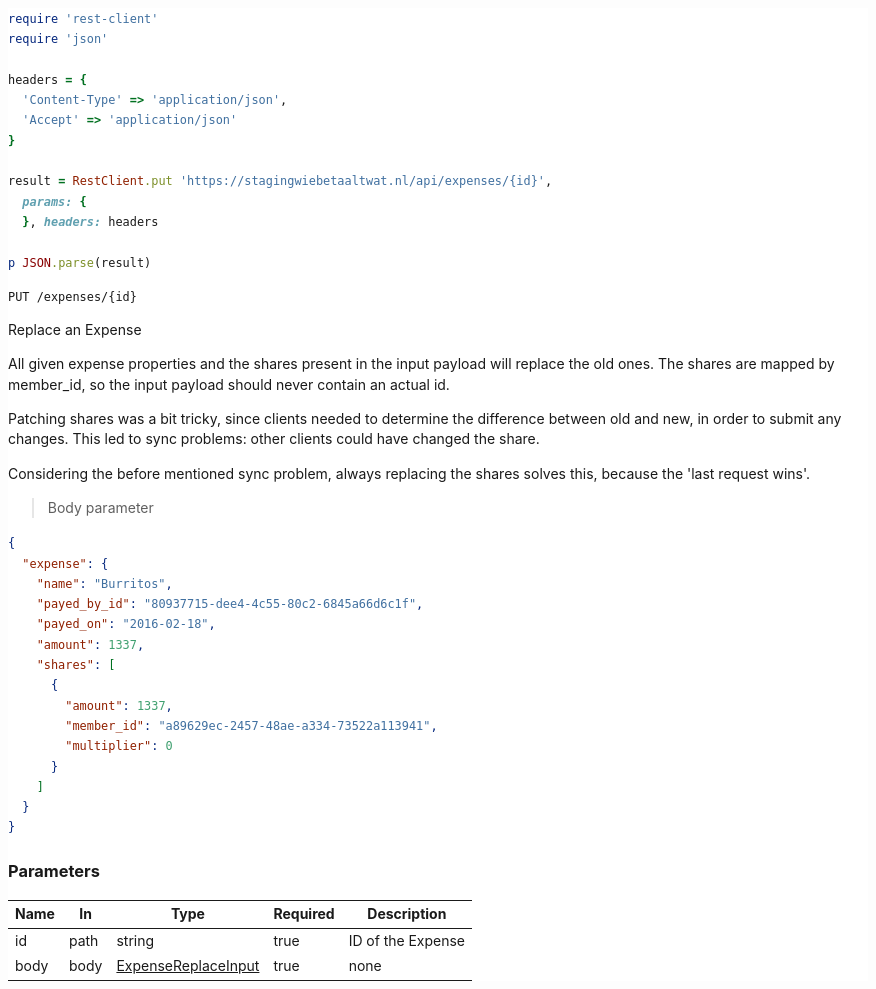 ```ruby
require 'rest-client'
require 'json'

headers = {
  'Content-Type' => 'application/json',
  'Accept' => 'application/json'
}

result = RestClient.put 'https://stagingwiebetaaltwat.nl/api/expenses/{id}',
  params: {
  }, headers: headers

p JSON.parse(result)

```

`PUT /expenses/{id}`

Replace an Expense

All given expense properties and the shares present in the input
payload will replace the old ones. The shares are mapped by member_id,
so the input payload should never contain an actual id.

Patching shares was a bit tricky, since clients needed to determine the
difference between old and new, in order to submit any changes. This
led to sync problems: other clients could have changed the share.

Considering the before mentioned sync problem, always replacing the
shares solves this, because the 'last request wins'.

> Body parameter

```json
{
  "expense": {
    "name": "Burritos",
    "payed_by_id": "80937715-dee4-4c55-80c2-6845a66d6c1f",
    "payed_on": "2016-02-18",
    "amount": 1337,
    "shares": [
      {
        "amount": 1337,
        "member_id": "a89629ec-2457-48ae-a334-73522a113941",
        "multiplier": 0
      }
    ]
  }
}
```

<h3 id="put__expenses_{id}-parameters">Parameters</h3>

|Name|In|Type|Required|Description|
|---|---|---|---|---|
|id|path|string|true|ID of the Expense|
|body|body|[ExpenseReplaceInput](#schemaexpensereplaceinput)|true|none|
